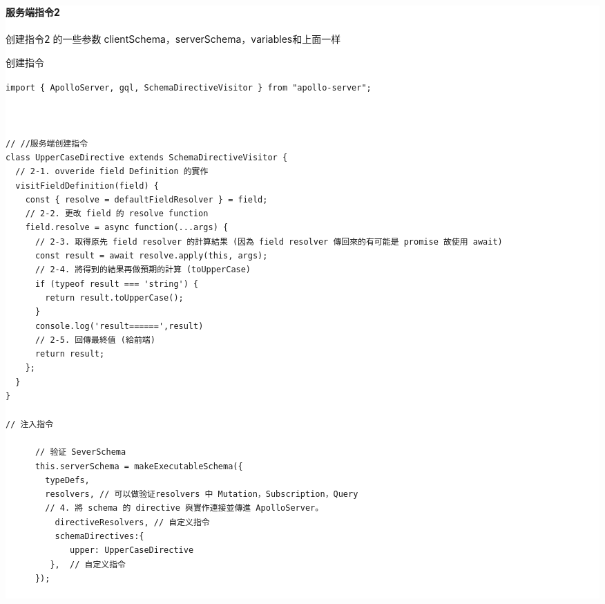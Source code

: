 



#### 服务端指令2

创建指令2 的一些参数 clientSchema，serverSchema，variables和上面一样

创建指令

```
import { ApolloServer, gql, SchemaDirectiveVisitor } from "apollo-server";


 
// //服务端创建指令
class UpperCaseDirective extends SchemaDirectiveVisitor {
  // 2-1. ovveride field Definition 的實作
  visitFieldDefinition(field) {
    const { resolve = defaultFieldResolver } = field;
    // 2-2. 更改 field 的 resolve function
    field.resolve = async function(...args) {
      // 2-3. 取得原先 field resolver 的計算結果 (因為 field resolver 傳回來的有可能是 promise 故使用 await)
      const result = await resolve.apply(this, args);
      // 2-4. 將得到的結果再做預期的計算 (toUpperCase)
      if (typeof result === 'string') {
        return result.toUpperCase();
      }
      console.log('result======',result)
      // 2-5. 回傳最終值 (給前端)
      return result;
    };
  }
}

// 注入指令

      // 验证 SeverSchema
      this.serverSchema = makeExecutableSchema({
        typeDefs,
        resolvers, // 可以做验证resolvers 中 Mutation，Subscription，Query
        // 4. 將 schema 的 directive 與實作連接並傳進 ApolloServer。
          directiveResolvers, // 自定义指令
          schemaDirectives:{
             upper: UpperCaseDirective
         },  // 自定义指令
      });


```






